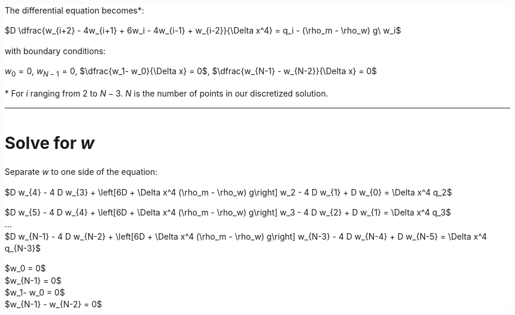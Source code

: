 <div class="small">

The differential equation becomes\*:

$D \dfrac{w_{i+2} - 4w_{i+1} + 6w_i - 4w_{i-1} + w_{i-2}}{\Delta x^4} = q_i -
(\rho_m - \rho_w) g\ w_i$

with boundary conditions:

$w_0 = 0$,
$w_{N-1} = 0$,
$\dfrac{w_1- w_0}{\Delta x} = 0$,
$\dfrac{w_{N-1} - w_{N-2}}{\Delta x} = 0$

</div>
<div class="r-stretch bottom-right">

\*
For $i$ ranging from $2$ to $N - 3$.
$N$ is the number of points in our discretized solution.

</div>

---

# Solve for $w$

<div class="small">

Separate $w$ to one side of the equation:

<p style="margin-bottom: 0;">
$D w_{4} - 4 D w_{3} + \left[6D + \Delta x^4 (\rho_m - \rho_w) g\right] w_2 - 4 D w_{1} + D w_{0} = \Delta x^4 q_2$
</p>
<p class="fragment" style="margin-bottom: 0;">
$D w_{5} - 4 D w_{4} + \left[6D + \Delta x^4 (\rho_m - \rho_w) g\right] w_3 - 4 D w_{2} + D w_{1} = \Delta x^4 q_3$
<br>
...
<br>
$D w_{N-1} - 4 D w_{N-2} + \left[6D + \Delta x^4 (\rho_m - \rho_w) g\right] w_{N-3} - 4 D w_{N-4} + D w_{N-5} = \Delta x^4 q_{N-3}$
</p>
<p class="fragment" style="margin-bottom: 0;">
$w_0 = 0$
<br>
$w_{N-1} = 0$
<br>
$w_1- w_0 = 0$
<br>
$w_{N-1} - w_{N-2} = 0$
</p>

</div>
<div class="r-stretch bottom-right fragment">
